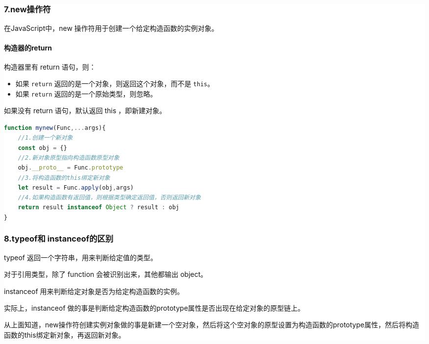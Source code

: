 










### 7.new操作符

在JavaScript中，new 操作符用于创建一个给定构造函数的实例对象。



#### 构造器的return

构造器里有 return 语句，则：

- 如果 `return` 返回的是一个对象，则返回这个对象，而不是 `this`。
- 如果 `return` 返回的是一个原始类型，则忽略。

如果没有 return 语句，默认返回 this ，即新建对象。

~~~js
function mynew(Func,...args){
    //1.创建一个新对象
    const obj = {}
    //2.新对象原型指向构造函数原型对象
    obj.__proto__ = Func.prototype
    //3.将构造函数的this绑定新对象
    let result = Func.apply(obj,args)
    //4.如果构造函数有返回值，则根据类型确定返回值，否则返回新对象
    return result instanceof Object ? result : obj
}
~~~









### 8.typeof和 instanceof的区别

typeof 返回一个字符串，用来判断给定值的类型。

对于引用类型，除了 function 会被识别出来，其他都输出 object。

instanceof 用来判断给定对象是否为给定构造函数的实例。

实际上，instanceof 做的事是判断给定构造函数的prototype属性是否出现在给定对象的原型链上。

从上面知道，new操作符创建实例对象做的事是新建一个空对象，然后将这个空对象的原型设置为构造函数的prototype属性，然后将构造函数的this绑定新对象，再返回新对象。










